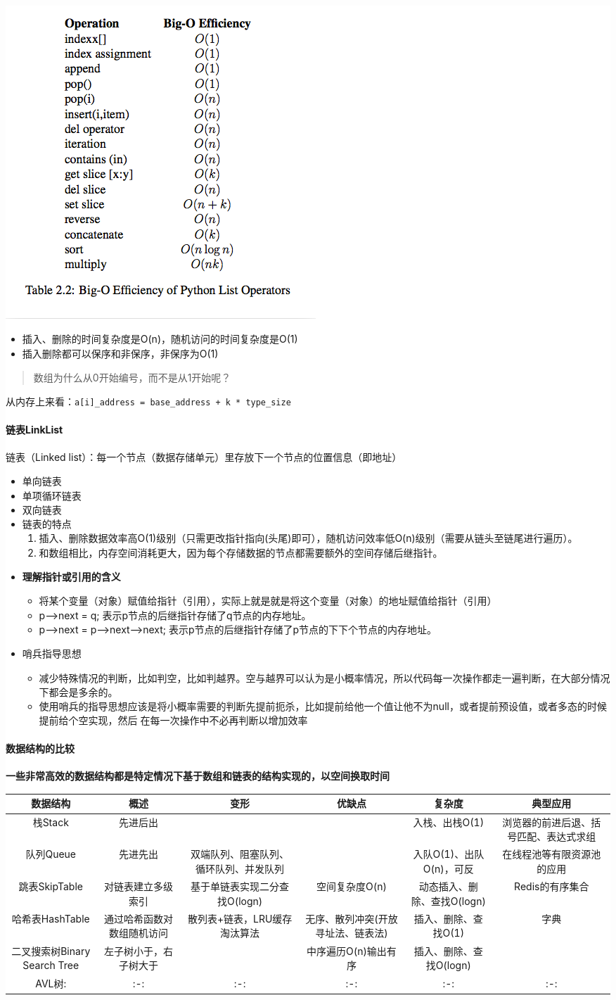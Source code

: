 ![数组内置操作的时间复杂度](img/list操作.png)
- 插入、删除的时间复杂度是O(n)，随机访问的时间复杂度是O(1)
- 插入删除都可以保序和非保序，非保序为O(1)
>  数组为什么从0开始编号，而不是从1开始呢？

从内存上来看：`a[i]_address = base_address + k * type_size`
#### 链表LinkList
链表（Linked list）：每一个节点（数据存储单元）里存放下一个节点的位置信息（即地址）
* 单向链表
* 单项循环链表
* 双向链表
*  链表的特点
    1. 插入、删除数据效率高O(1)级别（只需更改指针指向(头尾)即可），随机访问效率低O(n)级别（需要从链头至链尾进行遍历）。
    2. 和数组相比，内存空间消耗更大，因为每个存储数据的节点都需要额外的空间存储后继指针。

- **理解指针或引用的含义**
    - 将某个变量（对象）赋值给指针（引用），实际上就是就是将这个变量（对象）的地址赋值给指针（引用）
    - p—>next = q; 表示p节点的后继指针存储了q节点的内存地址。
    - p—>next = p—>next—>next; 表示p节点的后继指针存储了p节点的下下个节点的内存地址。

- 哨兵指导思想
    - 减少特殊情况的判断，比如判空，比如判越界。空与越界可以认为是小概率情况，所以代码每一次操作都走一遍判断，在大部分情况下都会是多余的。
    - 使用哨兵的指导思想应该是将小概率需要的判断先提前扼杀，比如提前给他一个值让他不为null，或者提前预设值，或者多态的时候提前给个空实现，然后
在每一次操作中不必再判断以增加效率


#### 数据结构的比较
**一些非常高效的数据结构都是特定情况下基于数组和链表的结构实现的，以空间换取时间** 

|数据结构|概述|变形|优缺点|复杂度|典型应用|
|:-:|:-:|:-:|:-:|:-:|:-:|
|栈Stack|先进后出|||入栈、出栈O(1)|浏览器的前进后退、括号匹配、表达式求组|
|队列Queue|先进先出|双端队列、阻塞队列、循环队列、并发队列||入队O(1)、出队O(n)，可反|在线程池等有限资源池的应用|
|跳表SkipTable|对链表建立多级索引|基于单链表实现二分查找O(logn)|空间复杂度O(n)|动态插入、删除、查找O(logn)|Redis的有序集合|
|哈希表HashTable|通过哈希函数对数组随机访问|散列表+链表，LRU缓存淘汰算法|无序、散列冲突(开放寻址法、链表法)|插入、删除、查找O(1)|字典|
|二叉搜索树Binary Search Tree|左子树小于，右子树大于||中序遍历O(n)输出有序|插入、删除、查找O(logn) ||
|AVL树:|:-:|:-:|:-:|:-:|:-:| 